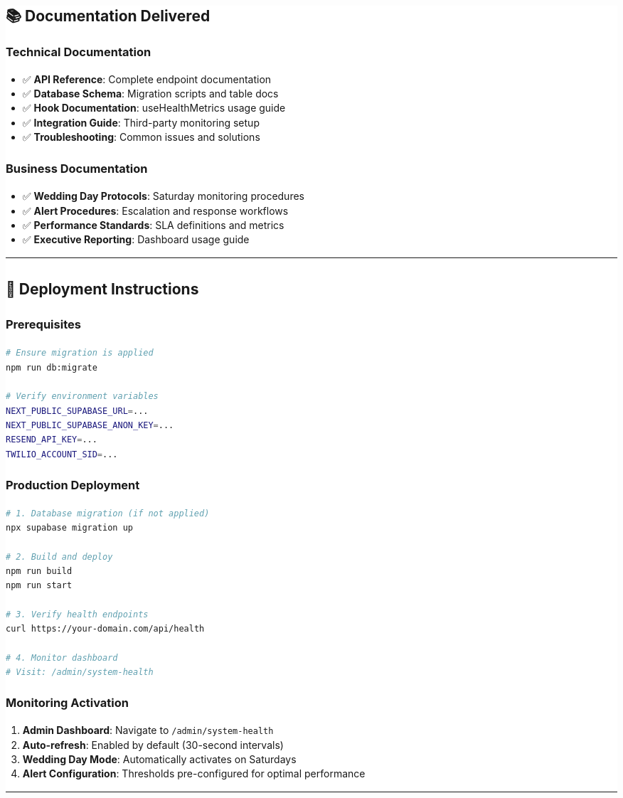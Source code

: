 
## 📚 Documentation Delivered

### Technical Documentation
- ✅ **API Reference**: Complete endpoint documentation
- ✅ **Database Schema**: Migration scripts and table docs
- ✅ **Hook Documentation**: useHealthMetrics usage guide
- ✅ **Integration Guide**: Third-party monitoring setup
- ✅ **Troubleshooting**: Common issues and solutions

### Business Documentation
- ✅ **Wedding Day Protocols**: Saturday monitoring procedures
- ✅ **Alert Procedures**: Escalation and response workflows
- ✅ **Performance Standards**: SLA definitions and metrics
- ✅ **Executive Reporting**: Dashboard usage guide

---

## 🚀 Deployment Instructions

### Prerequisites
```bash
# Ensure migration is applied
npm run db:migrate

# Verify environment variables
NEXT_PUBLIC_SUPABASE_URL=...
NEXT_PUBLIC_SUPABASE_ANON_KEY=...
RESEND_API_KEY=...
TWILIO_ACCOUNT_SID=...
```

### Production Deployment
```bash
# 1. Database migration (if not applied)
npx supabase migration up

# 2. Build and deploy
npm run build
npm run start

# 3. Verify health endpoints
curl https://your-domain.com/api/health

# 4. Monitor dashboard
# Visit: /admin/system-health
```

### Monitoring Activation
1. **Admin Dashboard**: Navigate to `/admin/system-health`
2. **Auto-refresh**: Enabled by default (30-second intervals)
3. **Wedding Day Mode**: Automatically activates on Saturdays
4. **Alert Configuration**: Thresholds pre-configured for optimal performance

---